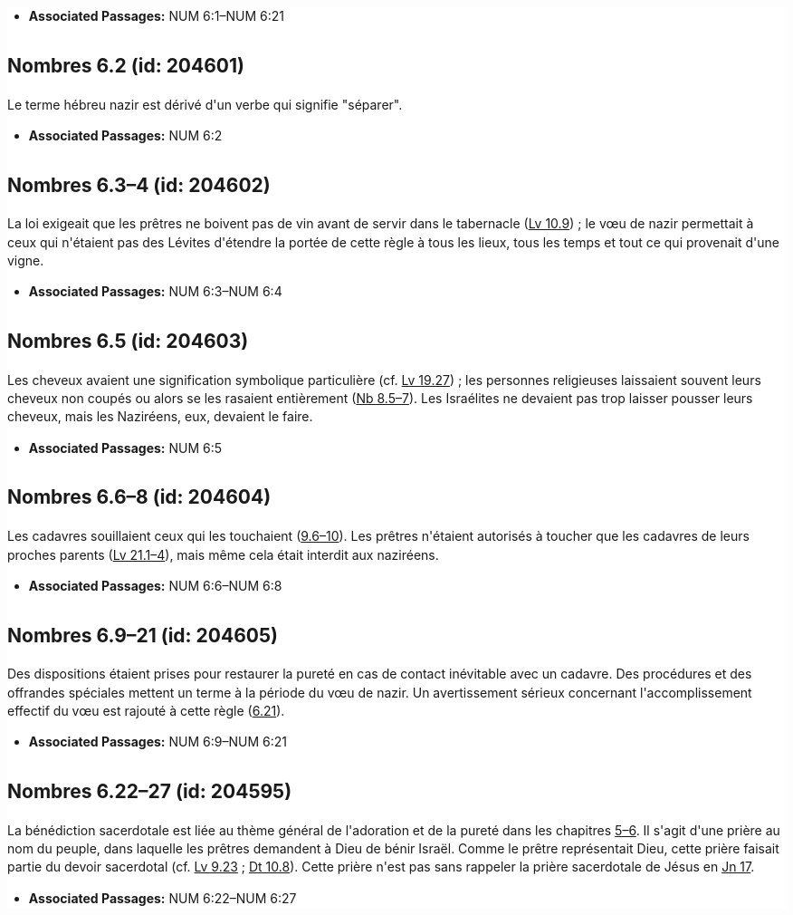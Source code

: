 * **Associated Passages:** NUM 6:1–NUM 6:21

## Nombres 6.2 (id: 204601)

Le terme hébreu nazir est dérivé d'un verbe qui signifie "séparer".

* **Associated Passages:** NUM 6:2

## Nombres 6.3–4 (id: 204602)

La loi exigeait que les prêtres ne boivent pas de vin avant de servir dans le tabernacle ([Lv 10\.9](https://ref.ly/Lev10:9)) ; le vœu de nazir permettait à ceux qui n'étaient pas des Lévites d'étendre la portée de cette règle à tous les lieux, tous les temps et tout ce qui provenait d'une vigne.

* **Associated Passages:** NUM 6:3–NUM 6:4

## Nombres 6.5 (id: 204603)

Les cheveux avaient une signification symbolique particulière (cf. [Lv 19\.27](https://ref.ly/Lev19:27)) ; les personnes religieuses laissaient souvent leurs cheveux non coupés ou alors se les rasaient entièrement ([Nb 8\.5–7](https://ref.ly/Num8:5-Num8:7)). Les Israélites ne devaient pas trop laisser pousser leurs cheveux, mais les Naziréens, eux, devaient le faire.

* **Associated Passages:** NUM 6:5

## Nombres 6.6–8 (id: 204604)

Les cadavres souillaient ceux qui les touchaient ([9\.6–10](https://ref.ly/Num9:6-Num9:10)). Les prêtres n'étaient autorisés à toucher que les cadavres de leurs proches parents ([Lv 21\.1–4](https://ref.ly/Lev21:1-Lev21:4)), mais même cela était interdit aux naziréens.

* **Associated Passages:** NUM 6:6–NUM 6:8

## Nombres 6.9–21 (id: 204605)

Des dispositions étaient prises pour restaurer la pureté en cas de contact inévitable avec un cadavre. Des procédures et des offrandes spéciales mettent un terme à la période du vœu de nazir. Un avertissement sérieux concernant l'accomplissement effectif du vœu est rajouté à cette règle ([6\.21](https://ref.ly/Num6:21)).

* **Associated Passages:** NUM 6:9–NUM 6:21

## Nombres 6.22–27 (id: 204595)

La bénédiction sacerdotale est liée au thème général de l'adoration et de la pureté dans les chapitres [5–6](https://ref.ly/Num5:1-Num6:27). Il s'agit d'une prière au nom du peuple, dans laquelle les prêtres demandent à Dieu de bénir Israël. Comme le prêtre représentait Dieu, cette prière faisait partie du devoir sacerdotal (cf. [Lv 9\.23](https://ref.ly/Lev9:23) ; [Dt 10\.8](https://ref.ly/Deut10:8)). Cette prière n'est pas sans rappeler la prière sacerdotale de Jésus en [Jn 17](https://ref.ly/John17:1-John17:26).

* **Associated Passages:** NUM 6:22–NUM 6:27
